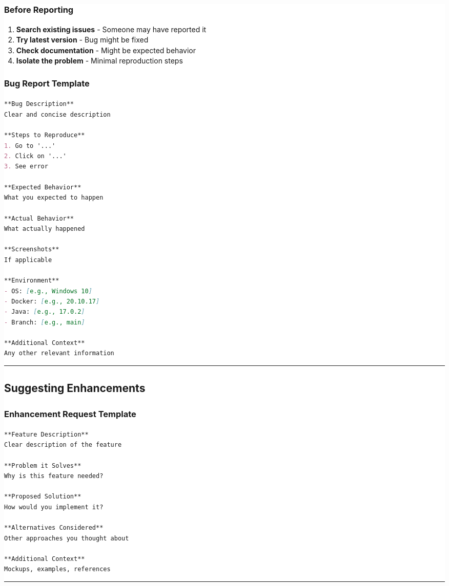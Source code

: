 ### Before Reporting

1. **Search existing issues** - Someone may have reported it
2. **Try latest version** - Bug might be fixed
3. **Check documentation** - Might be expected behavior
4. **Isolate the problem** - Minimal reproduction steps

### Bug Report Template

```markdown
**Bug Description**
Clear and concise description

**Steps to Reproduce**
1. Go to '...'
2. Click on '...'
3. See error

**Expected Behavior**
What you expected to happen

**Actual Behavior**
What actually happened

**Screenshots**
If applicable

**Environment**
- OS: [e.g., Windows 10]
- Docker: [e.g., 20.10.17]
- Java: [e.g., 17.0.2]
- Branch: [e.g., main]

**Additional Context**
Any other relevant information
```

---

## Suggesting Enhancements

### Enhancement Request Template

```markdown
**Feature Description**
Clear description of the feature

**Problem it Solves**
Why is this feature needed?

**Proposed Solution**
How would you implement it?

**Alternatives Considered**
Other approaches you thought about

**Additional Context**
Mockups, examples, references
```

---